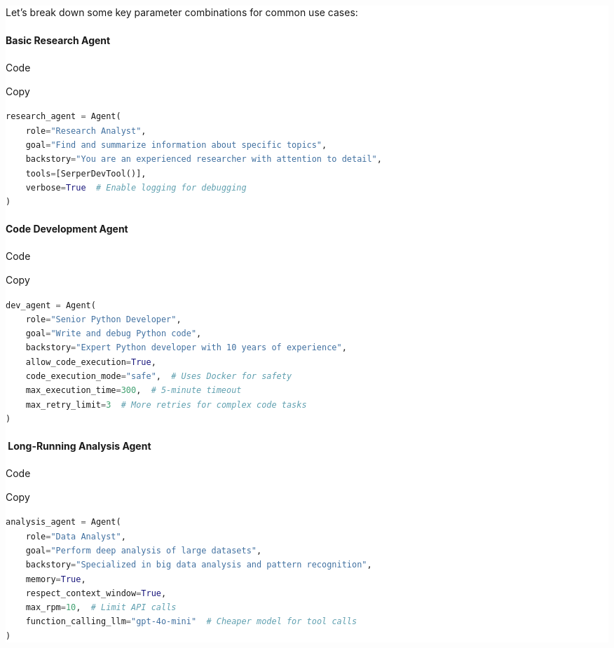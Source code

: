 Let’s break down some key parameter combinations for common use cases:

#### [​](\#basic-research-agent)  Basic Research Agent

Code

Copy

```python
research_agent = Agent(
    role="Research Analyst",
    goal="Find and summarize information about specific topics",
    backstory="You are an experienced researcher with attention to detail",
    tools=[SerperDevTool()],
    verbose=True  # Enable logging for debugging
)

```

#### [​](\#code-development-agent)  Code Development Agent

Code

Copy

```python
dev_agent = Agent(
    role="Senior Python Developer",
    goal="Write and debug Python code",
    backstory="Expert Python developer with 10 years of experience",
    allow_code_execution=True,
    code_execution_mode="safe",  # Uses Docker for safety
    max_execution_time=300,  # 5-minute timeout
    max_retry_limit=3  # More retries for complex code tasks
)

```

#### [​](\#long-running-analysis-agent)  Long-Running Analysis Agent

Code

Copy

```python
analysis_agent = Agent(
    role="Data Analyst",
    goal="Perform deep analysis of large datasets",
    backstory="Specialized in big data analysis and pattern recognition",
    memory=True,
    respect_context_window=True,
    max_rpm=10,  # Limit API calls
    function_calling_llm="gpt-4o-mini"  # Cheaper model for tool calls
)

```
